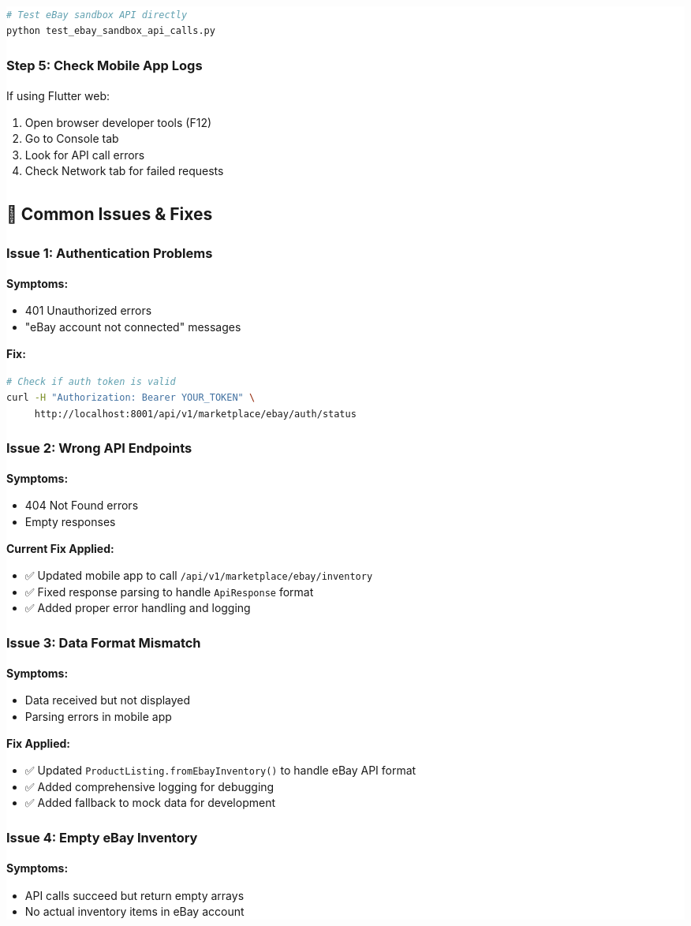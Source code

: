 ```bash
# Test eBay sandbox API directly
python test_ebay_sandbox_api_calls.py
```

### **Step 5: Check Mobile App Logs**

If using Flutter web:
1. Open browser developer tools (F12)
2. Go to Console tab
3. Look for API call errors
4. Check Network tab for failed requests

## 🔧 **Common Issues & Fixes**

### **Issue 1: Authentication Problems**

**Symptoms:**
- 401 Unauthorized errors
- "eBay account not connected" messages

**Fix:**
```bash
# Check if auth token is valid
curl -H "Authorization: Bearer YOUR_TOKEN" \
     http://localhost:8001/api/v1/marketplace/ebay/auth/status
```

### **Issue 2: Wrong API Endpoints**

**Symptoms:**
- 404 Not Found errors
- Empty responses

**Current Fix Applied:**
- ✅ Updated mobile app to call `/api/v1/marketplace/ebay/inventory`
- ✅ Fixed response parsing to handle `ApiResponse` format
- ✅ Added proper error handling and logging

### **Issue 3: Data Format Mismatch**

**Symptoms:**
- Data received but not displayed
- Parsing errors in mobile app

**Fix Applied:**
- ✅ Updated `ProductListing.fromEbayInventory()` to handle eBay API format
- ✅ Added comprehensive logging for debugging
- ✅ Added fallback to mock data for development

### **Issue 4: Empty eBay Inventory**

**Symptoms:**
- API calls succeed but return empty arrays
- No actual inventory items in eBay account
